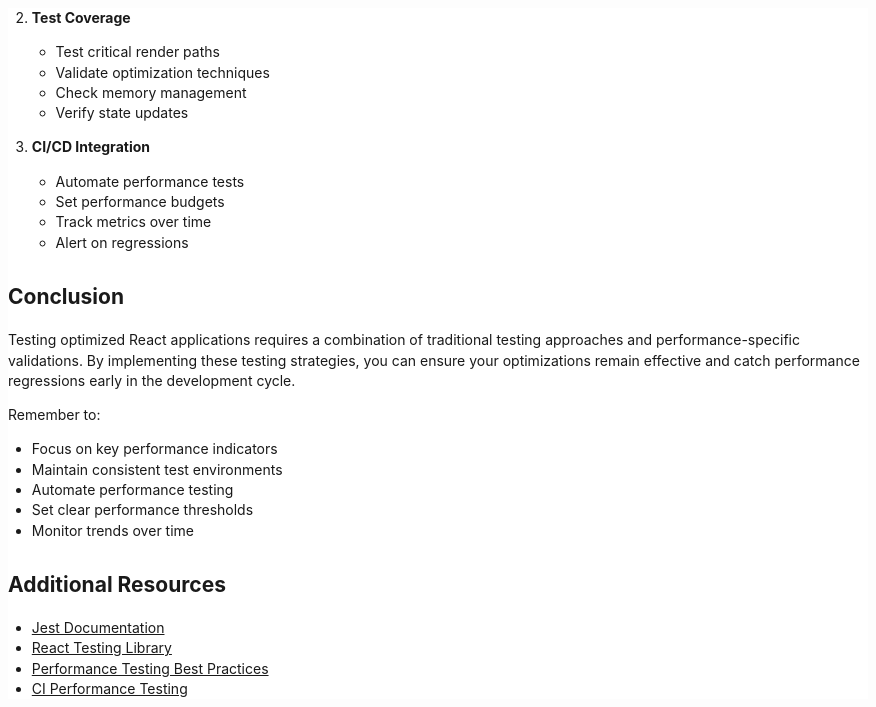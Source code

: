 2. **Test Coverage**

   - Test critical render paths
   - Validate optimization techniques
   - Check memory management
   - Verify state updates

3. **CI/CD Integration**
   - Automate performance tests
   - Set performance budgets
   - Track metrics over time
   - Alert on regressions

## Conclusion

Testing optimized React applications requires a combination of traditional testing approaches and performance-specific validations. By implementing these testing strategies, you can ensure your optimizations remain effective and catch performance regressions early in the development cycle.

Remember to:

- Focus on key performance indicators
- Maintain consistent test environments
- Automate performance testing
- Set clear performance thresholds
- Monitor trends over time

## Additional Resources

- [Jest Documentation](https://jestjs.io/docs/getting-started)
- [React Testing Library](https://testing-library.com/docs/react-testing-library/intro/)
- [Performance Testing Best Practices](https://web.dev/metrics/)
- [CI Performance Testing](https://docs.github.com/en/actions/automating-builds-and-tests)
